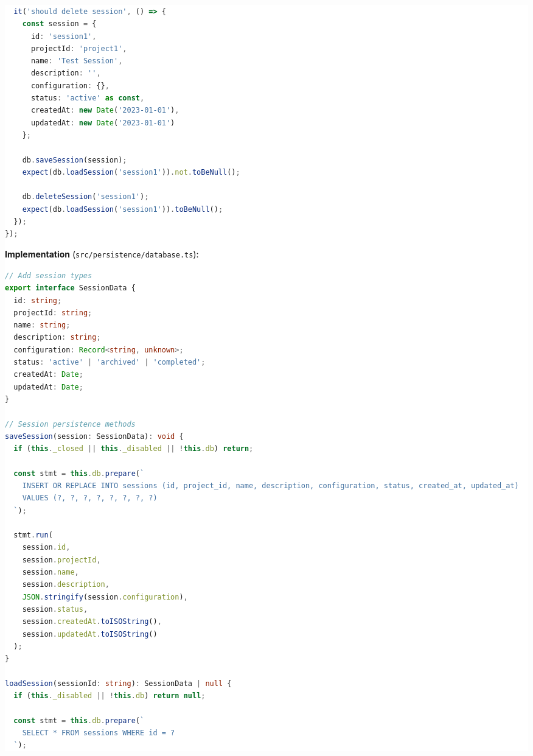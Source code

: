 ```typescript
  it('should delete session', () => {
    const session = {
      id: 'session1',
      projectId: 'project1',
      name: 'Test Session',
      description: '',
      configuration: {},
      status: 'active' as const,
      createdAt: new Date('2023-01-01'),
      updatedAt: new Date('2023-01-01')
    };

    db.saveSession(session);
    expect(db.loadSession('session1')).not.toBeNull();

    db.deleteSession('session1');
    expect(db.loadSession('session1')).toBeNull();
  });
});
```

**Implementation** (`src/persistence/database.ts`):
```typescript
// Add session types
export interface SessionData {
  id: string;
  projectId: string;
  name: string;
  description: string;
  configuration: Record<string, unknown>;
  status: 'active' | 'archived' | 'completed';
  createdAt: Date;
  updatedAt: Date;
}

// Session persistence methods
saveSession(session: SessionData): void {
  if (this._closed || this._disabled || !this.db) return;

  const stmt = this.db.prepare(`
    INSERT OR REPLACE INTO sessions (id, project_id, name, description, configuration, status, created_at, updated_at)
    VALUES (?, ?, ?, ?, ?, ?, ?, ?)
  `);

  stmt.run(
    session.id,
    session.projectId,
    session.name,
    session.description,
    JSON.stringify(session.configuration),
    session.status,
    session.createdAt.toISOString(),
    session.updatedAt.toISOString()
  );
}

loadSession(sessionId: string): SessionData | null {
  if (this._disabled || !this.db) return null;

  const stmt = this.db.prepare(`
    SELECT * FROM sessions WHERE id = ?
  `);

```